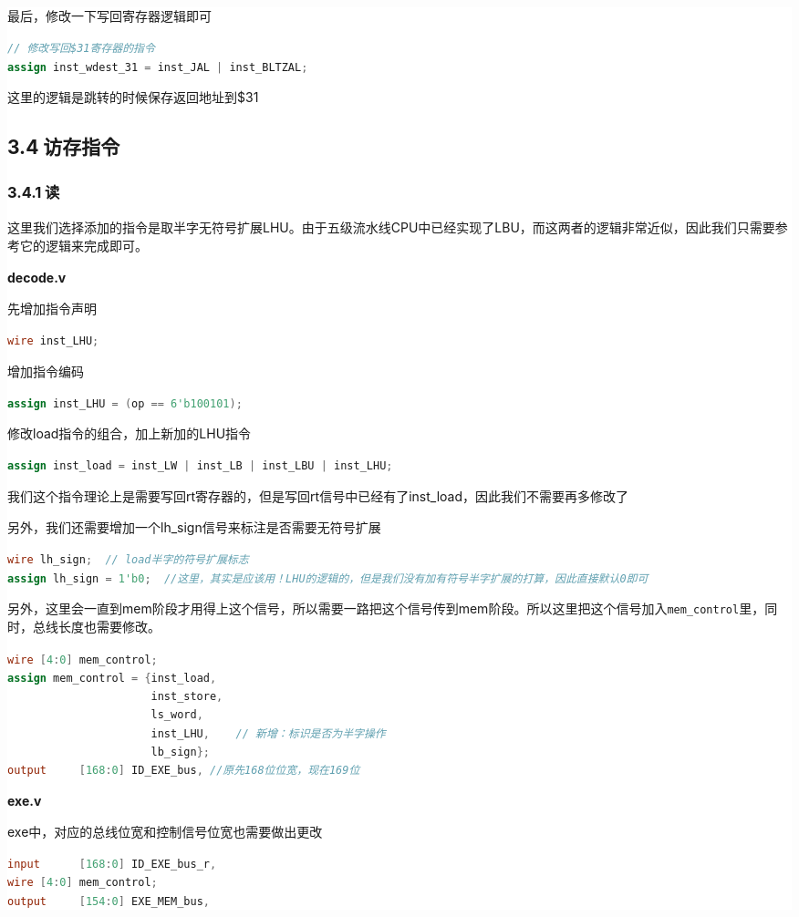 最后，修改一下写回寄存器逻辑即可

```verilog
// 修改写回$31寄存器的指令
assign inst_wdest_31 = inst_JAL | inst_BLTZAL;
```

这里的逻辑是跳转的时候保存返回地址到$31

## 3.4 访存指令

### 3.4.1 读

这里我们选择添加的指令是取半字无符号扩展LHU。由于五级流水线CPU中已经实现了LBU，而这两者的逻辑非常近似，因此我们只需要参考它的逻辑来完成即可。

**decode.v**

先增加指令声明

```verilog
wire inst_LHU;
```

增加指令编码

```verilog
assign inst_LHU = (op == 6'b100101); 
```

修改load指令的组合，加上新加的LHU指令

```verilog
assign inst_load = inst_LW | inst_LB | inst_LBU | inst_LHU;
```

我们这个指令理论上是需要写回rt寄存器的，但是写回rt信号中已经有了inst_load，因此我们不需要再多修改了

另外，我们还需要增加一个lh_sign信号来标注是否需要无符号扩展

```verilog
wire lh_sign;  // load半字的符号扩展标志
assign lh_sign = 1'b0;  //这里，其实是应该用！LHU的逻辑的，但是我们没有加有符号半字扩展的打算，因此直接默认0即可
```

另外，这里会一直到mem阶段才用得上这个信号，所以需要一路把这个信号传到mem阶段。所以这里把这个信号加入`mem_control`里，同时，总线长度也需要修改。

```verilog
wire [4:0] mem_control;
assign mem_control = {inst_load,
                      inst_store,
                      ls_word,
                      inst_LHU,    // 新增：标识是否为半字操作
                      lb_sign};
output     [168:0] ID_EXE_bus, //原先168位位宽，现在169位
```

**exe.v**

exe中，对应的总线位宽和控制信号位宽也需要做出更改

```verilog
input      [168:0] ID_EXE_bus_r,
wire [4:0] mem_control;
output     [154:0] EXE_MEM_bus,
```
